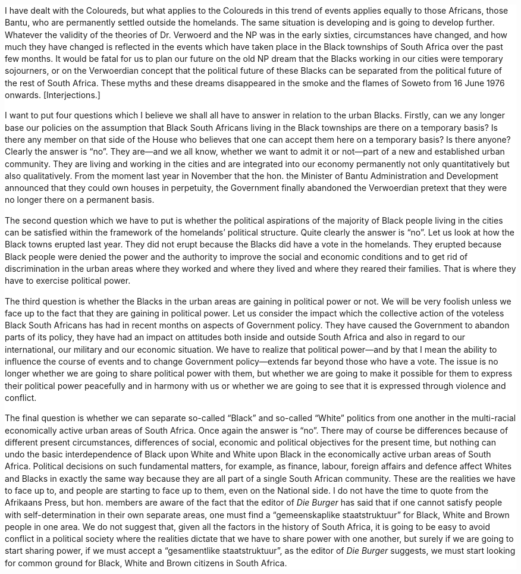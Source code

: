 <p>I have dealt with the Coloureds, but what applies to the Coloureds in this trend of events applies equally to those Africans, those Bantu, who are permanently settled outside the homelands. The same situation is developing and is going to develop further. Whatever the validity of the theories of Dr. Verwoerd and the NP was in the early sixties, circumstances have changed, and how much they have changed is reflected in the events which have taken place in the Black townships of South Africa over the past few months. It would be fatal for us to plan our future on the old NP dream that the Blacks working in our cities were temporary sojourners, or on the Verwoerdian concept that the political future of these Blacks can be separated from the political future of the rest of South Africa. These myths and these dreams disappeared in the smoke and the flames of Soweto from 16 June 1976 onwards. [Interjections.]</p>

<p>I want to put four questions which I believe we shall all have to answer in relation to the urban Blacks. Firstly, can we any longer base our policies on the assumption that Black South Africans living in the Black townships are there on a temporary basis&#x003F; Is there any member on that side of the House who believes that one can accept them here on a temporary basis&#x003F; Is there anyone&#x003F; Clearly the answer is &#x201C;no&#x201D;. They are&#x2014;and we all know, whether we want to admit it or not&#x2014;part of a new and established urban community. They are living and working in the cities and are integrated into our economy permanently not only quantitatively but also qualitatively. From the moment last year in November that the hon. the Minister of Bantu Administration and Development announced that they could own houses in perpetuity, the Government finally abandoned the Verwoerdian pretext that they were no longer there on a permanent basis.</p>

<p>The second question which we have to put is whether the political aspirations of the majority of Black people living in the cities can be satisfied within the framework of the homelands&#x2019; political structure. Quite clearly the answer is &#x201C;no&#x201D;. Let us look at how the Black towns erupted last year. They did not erupt because the Blacks did have a vote in the homelands. They erupted because Black people were denied the power and the authority to improve the social and economic conditions and to get rid of discrimination in <span class="col_2241-2242" refersTo="page_1138"/>the urban areas where they worked and where they lived and where they reared their families. That is where they have to exercise political power.</p>

<p>The third question is whether the Blacks in the urban areas are gaining in political power or not. We will be very foolish unless we face up to the fact that they are gaining in political power. Let us consider the impact which the collective action of the voteless Black South Africans has had in recent months on aspects of Government policy. They have caused the Government to abandon parts of its policy, they have had an impact on attitudes both inside and outside South Africa and also in regard to our international, our military and our economic situation. We have to realize that political power&#x2014;and by that I mean the ability to influence the course of events and to change Government policy&#x2014;extends far beyond those who have a vote. The issue is no longer whether we are going to share political power with them, but whether we are going to make it possible for them to express their political power peacefully and in harmony with us or whether we are going to see that it is expressed through violence and conflict.</p>

<p>The final question is whether we can separate so-called &#x201C;Black&#x201D; and so-called &#x201C;White&#x201D; politics from one another in the multi-racial economically active urban areas of South Africa. Once again the answer is &#x201C;no&#x201D;. There may of course be differences because of different present circumstances, differences of social, economic and political objectives for the present time, but nothing can undo the basic interdependence of Black upon White and White upon Black in the economically active urban areas of South Africa. Political decisions on such fundamental matters, for example, as finance, labour, foreign affairs and defence affect Whites and Blacks in exactly the same way because they are all part of a single South African community. These are the realities we have to face up to, and people are starting to face up to them, even on the National side. I do not have the time to quote from the Afrikaans Press, but hon. members are aware of the fact that the editor of <i>Die Burger</i> has said that if one cannot satisfy people with self-determination in their own separate areas, one must find a &#x201C;gemeenskaplike staatstruktuur&#x201D; for Black, White and Brown people in one area. We do not suggest that, given all the factors in the history of South Africa, it is going to be easy to avoid conflict in a political society where the realities dictate that we have to share power with one another, but surely if we are going to start sharing power, if we must accept a &#x201C;gesamentlike staatstruktuur&#x201D;, as the editor of <i>Die Burger</i> suggests, we must start looking for common ground for Black, White and Brown citizens in South Africa.</p>
